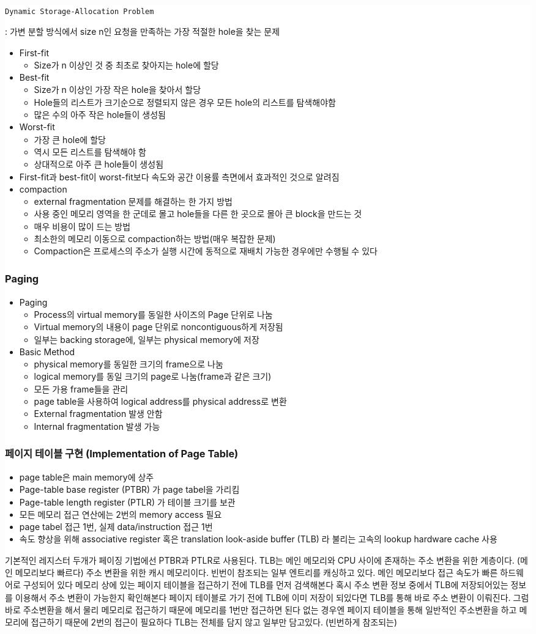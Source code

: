 `Dynamic Storage-Allocation Problem`

: 가변 분할 방식에서 size n인 요청을 만족하는 가장 적절한 hole을 찾는 문제

- First-fit
    - Size가 n 이상인 것 중 최초로 찾아지는 hole에 할당
- Best-fit
    - Size가 n 이상인 가장 작은 hole을 찾아서 할당
    - Hole들의 리스트가 크기순으로 정렬되지 않은 경우 모든 hole의 리스트를 탐색해야함
    - 많은 수의 아주 작은 hole들이 생성됨
- Worst-fit
    - 가장 큰 hole에 할당
    - 역시 모든 리스트를 탐색해야 함
    - 상대적으로 아주 큰 hole들이 생성됨
- First-fit과 best-fit이 worst-fit보다 속도와 공간 이용률 측면에서 효과적인 것으로 알려짐
- compaction
    - external fragmentation 문제를 해결하는 한 가지 방법
    - 사용 중인 메모리 영역을 한 군데로 몰고 hole들을 다른 한 곳으로 몰아 큰 block을 만드는 것
    - 매우 비용이 많이 드는 방법
    - 최소한의 메모리 이동으로 compaction하는 방법(매우 복잡한 문제)
    - Compaction은 프로세스의 주소가 실행 시간에 동적으로 재배치 가능한 경우에만 수행될 수 있다

### Paging

- Paging
    - Process의 virtual memory를 동일한 사이즈의 Page 단위로 나눔
    - Virtual memory의 내용이 page 단위로 noncontiguous하게 저장됨
    - 일부는 backing storage에, 일부는 physical memory에 저장
- Basic Method
    - physical memory를 동일한 크기의 frame으로 나눔
    - logical memory를 동일 크기의 page로 나눔(frame과 같은 크기)
    - 모든 가용 frame들을 관리
    - page table을 사용하여 logical address를 physical address로 변환
    - External fragmentation 발생 안함
    - Internal fragmentation 발생 가능

### 페이지 테이블 구현 (Implementation of Page Table)

- page table은 main memory에 상주
- Page-table base register (PTBR) 가 page tabel을 가리킴
- Page-table length register (PTLR) 가 테이블 크기를 보관
- 모든 메모리 접근 연산에는 2번의 memory access 필요
- page tabel 접근 1번, 실제 data/instruction 접근 1번
- 속도 향상을 위해 associative register 혹은 translation look-aside buffer (TLB) 라 불리는 고속의 lookup hardware cache 사용

기본적인 레지스터 두개가 페이징 기법에선 PTBR과 PTLR로 사용된다.
TLB는 메인 메모리와 CPU 사이에 존재하는 주소 변환을 위한 계층이다. (메인 메모리보다 빠르다)
주소 변환을 위한 캐시 메모리이다. 빈번이 참조되는 일부 엔트리를 캐싱하고 있다.
메인 메모리보다 접근 속도가 빠른 하드웨어로 구성되어 있다
메모리 상에 있는 페이지 테이블을 접근하기 전에 TLB를 먼저 검색해본다
혹시 주소 변환 정보 중에서 TLB에 저장되어있는 정보를 이용해서 주소 변환이 가능한지 확인해본다
페이지 테이블로 가기 전에 TLB에 이미 저장이 되있다면 TLB를 통해 바로 주소 변환이 이뤄진다. 그럼 바로 주소변환을 해서 물리 메모리로 접근하기 때문에 메모리를 1번만 접근하면 된다
없는 경우엔 페이지 테이블을 통해 일반적인 주소변환을 하고 메모리에 접근하기 때문에 2번의 접근이 필요하다
TLB는 전체를 담지 않고 일부만 담고있다. (빈번하게 참조되는)
